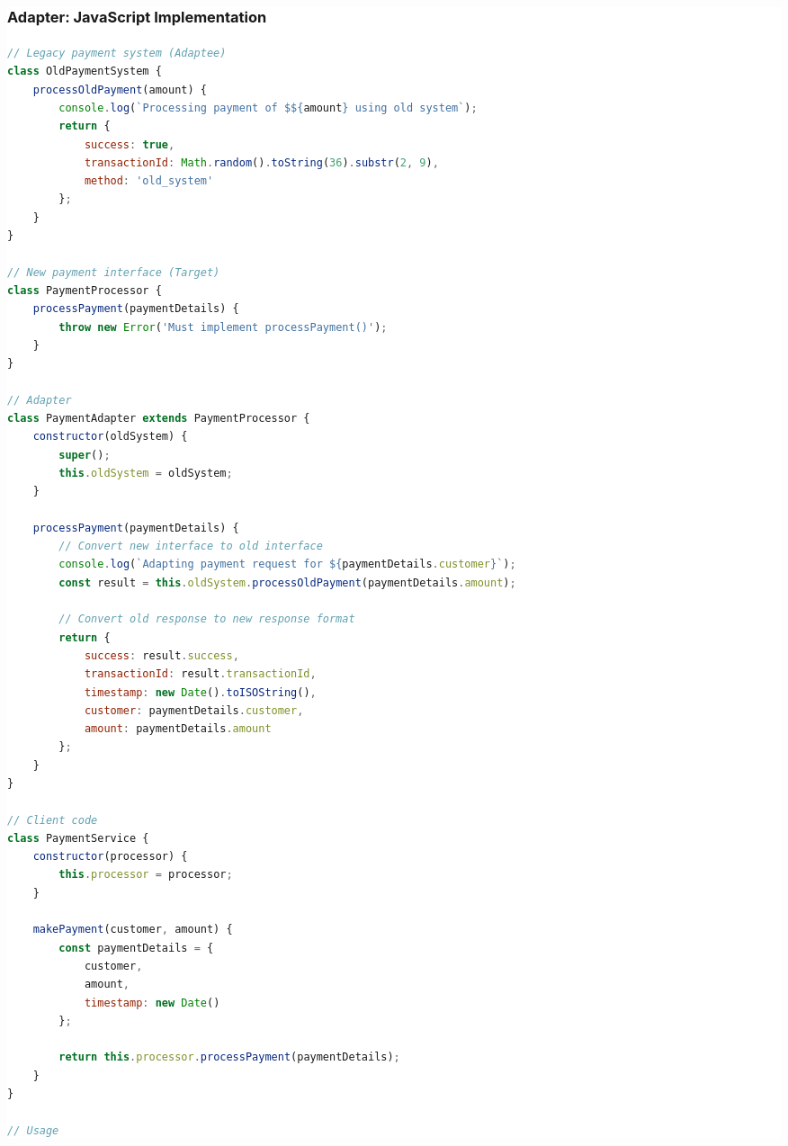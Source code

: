 ### Adapter: JavaScript Implementation

```javascript
// Legacy payment system (Adaptee)
class OldPaymentSystem {
    processOldPayment(amount) {
        console.log(`Processing payment of $${amount} using old system`);
        return {
            success: true,
            transactionId: Math.random().toString(36).substr(2, 9),
            method: 'old_system'
        };
    }
}

// New payment interface (Target)
class PaymentProcessor {
    processPayment(paymentDetails) {
        throw new Error('Must implement processPayment()');
    }
}

// Adapter
class PaymentAdapter extends PaymentProcessor {
    constructor(oldSystem) {
        super();
        this.oldSystem = oldSystem;
    }
    
    processPayment(paymentDetails) {
        // Convert new interface to old interface
        console.log(`Adapting payment request for ${paymentDetails.customer}`);
        const result = this.oldSystem.processOldPayment(paymentDetails.amount);
        
        // Convert old response to new response format
        return {
            success: result.success,
            transactionId: result.transactionId,
            timestamp: new Date().toISOString(),
            customer: paymentDetails.customer,
            amount: paymentDetails.amount
        };
    }
}

// Client code
class PaymentService {
    constructor(processor) {
        this.processor = processor;
    }
    
    makePayment(customer, amount) {
        const paymentDetails = {
            customer,
            amount,
            timestamp: new Date()
        };
        
        return this.processor.processPayment(paymentDetails);
    }
}

// Usage
```